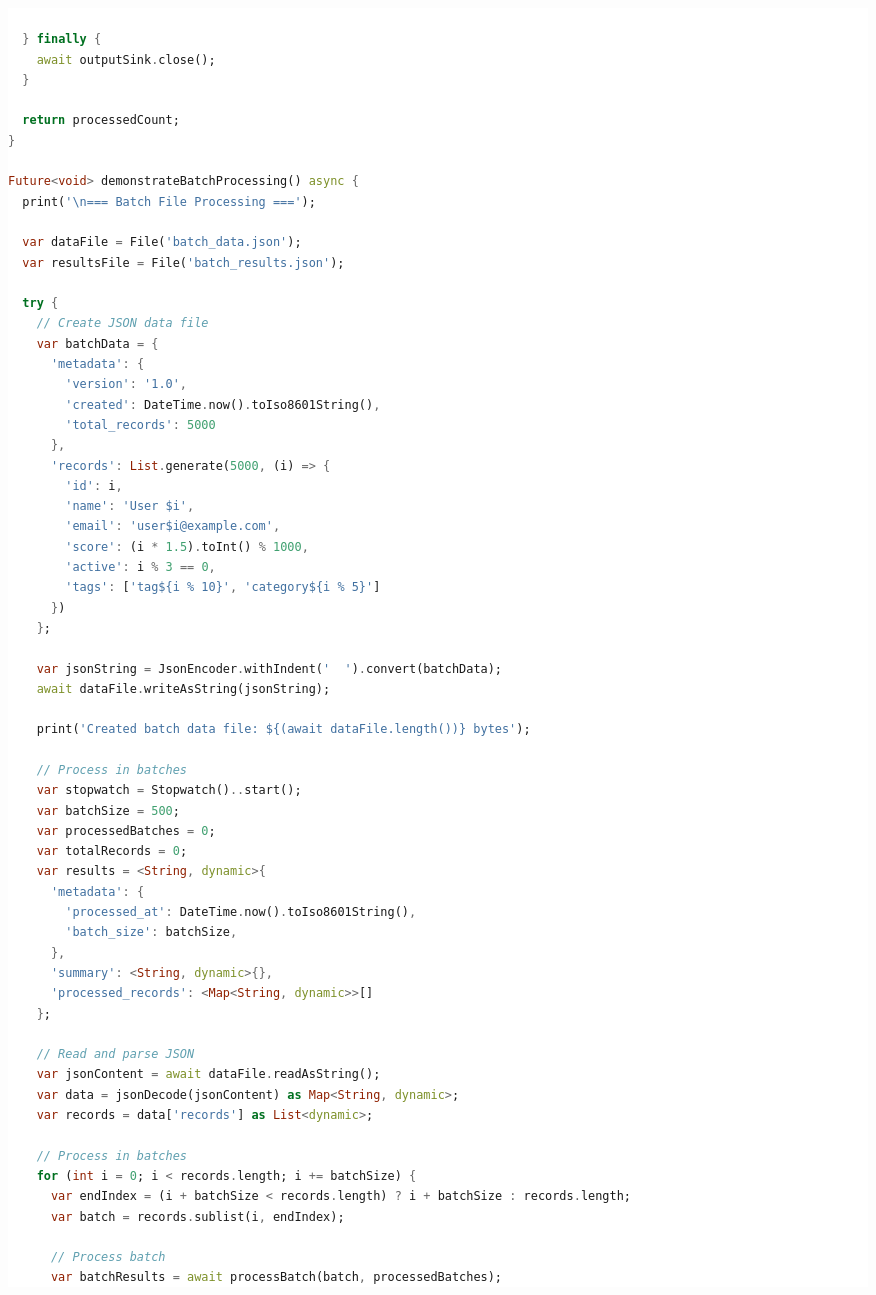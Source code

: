 ```dart
    
  } finally {
    await outputSink.close();
  }
  
  return processedCount;
}

Future<void> demonstrateBatchProcessing() async {
  print('\n=== Batch File Processing ===');
  
  var dataFile = File('batch_data.json');
  var resultsFile = File('batch_results.json');
  
  try {
    // Create JSON data file
    var batchData = {
      'metadata': {
        'version': '1.0',
        'created': DateTime.now().toIso8601String(),
        'total_records': 5000
      },
      'records': List.generate(5000, (i) => {
        'id': i,
        'name': 'User $i',
        'email': 'user$i@example.com',
        'score': (i * 1.5).toInt() % 1000,
        'active': i % 3 == 0,
        'tags': ['tag${i % 10}', 'category${i % 5}']
      })
    };
    
    var jsonString = JsonEncoder.withIndent('  ').convert(batchData);
    await dataFile.writeAsString(jsonString);
    
    print('Created batch data file: ${(await dataFile.length())} bytes');
    
    // Process in batches
    var stopwatch = Stopwatch()..start();
    var batchSize = 500;
    var processedBatches = 0;
    var totalRecords = 0;
    var results = <String, dynamic>{
      'metadata': {
        'processed_at': DateTime.now().toIso8601String(),
        'batch_size': batchSize,
      },
      'summary': <String, dynamic>{},
      'processed_records': <Map<String, dynamic>>[]
    };
    
    // Read and parse JSON
    var jsonContent = await dataFile.readAsString();
    var data = jsonDecode(jsonContent) as Map<String, dynamic>;
    var records = data['records'] as List<dynamic>;
    
    // Process in batches
    for (int i = 0; i < records.length; i += batchSize) {
      var endIndex = (i + batchSize < records.length) ? i + batchSize : records.length;
      var batch = records.sublist(i, endIndex);
      
      // Process batch
      var batchResults = await processBatch(batch, processedBatches);
```